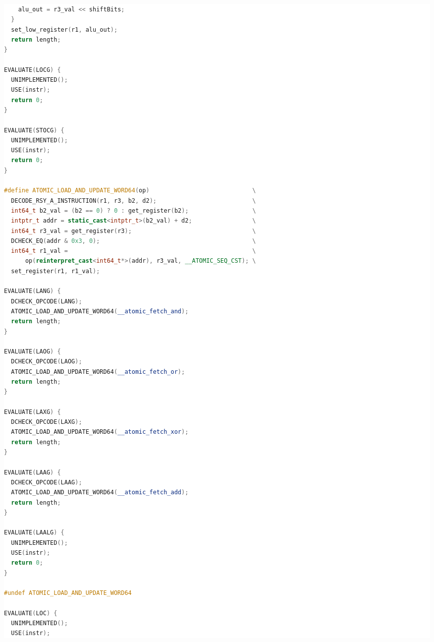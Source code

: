 ```cpp
    alu_out = r3_val << shiftBits;
  }
  set_low_register(r1, alu_out);
  return length;
}

EVALUATE(LOCG) {
  UNIMPLEMENTED();
  USE(instr);
  return 0;
}

EVALUATE(STOCG) {
  UNIMPLEMENTED();
  USE(instr);
  return 0;
}

#define ATOMIC_LOAD_AND_UPDATE_WORD64(op)                             \
  DECODE_RSY_A_INSTRUCTION(r1, r3, b2, d2);                           \
  int64_t b2_val = (b2 == 0) ? 0 : get_register(b2);                  \
  intptr_t addr = static_cast<intptr_t>(b2_val) + d2;                 \
  int64_t r3_val = get_register(r3);                                  \
  DCHECK_EQ(addr & 0x3, 0);                                           \
  int64_t r1_val =                                                    \
      op(reinterpret_cast<int64_t*>(addr), r3_val, __ATOMIC_SEQ_CST); \
  set_register(r1, r1_val);

EVALUATE(LANG) {
  DCHECK_OPCODE(LANG);
  ATOMIC_LOAD_AND_UPDATE_WORD64(__atomic_fetch_and);
  return length;
}

EVALUATE(LAOG) {
  DCHECK_OPCODE(LAOG);
  ATOMIC_LOAD_AND_UPDATE_WORD64(__atomic_fetch_or);
  return length;
}

EVALUATE(LAXG) {
  DCHECK_OPCODE(LAXG);
  ATOMIC_LOAD_AND_UPDATE_WORD64(__atomic_fetch_xor);
  return length;
}

EVALUATE(LAAG) {
  DCHECK_OPCODE(LAAG);
  ATOMIC_LOAD_AND_UPDATE_WORD64(__atomic_fetch_add);
  return length;
}

EVALUATE(LAALG) {
  UNIMPLEMENTED();
  USE(instr);
  return 0;
}

#undef ATOMIC_LOAD_AND_UPDATE_WORD64

EVALUATE(LOC) {
  UNIMPLEMENTED();
  USE(instr);
```